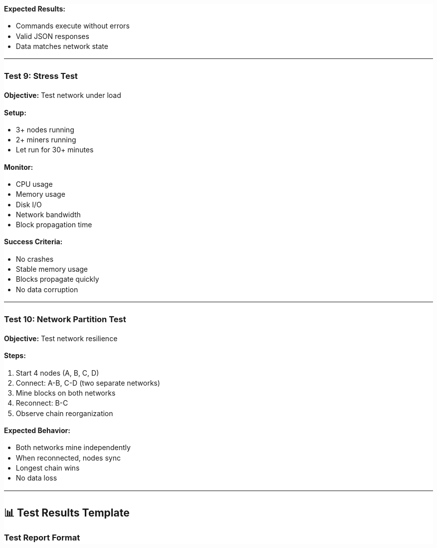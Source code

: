 **Expected Results:**
- Commands execute without errors
- Valid JSON responses
- Data matches network state

---

### Test 9: Stress Test

**Objective:** Test network under load

**Setup:**
- 3+ nodes running
- 2+ miners running
- Let run for 30+ minutes

**Monitor:**
- CPU usage
- Memory usage
- Disk I/O
- Network bandwidth
- Block propagation time

**Success Criteria:**
- No crashes
- Stable memory usage
- Blocks propagate quickly
- No data corruption

---

### Test 10: Network Partition Test

**Objective:** Test network resilience

**Steps:**
1. Start 4 nodes (A, B, C, D)
2. Connect: A-B, C-D (two separate networks)
3. Mine blocks on both networks
4. Reconnect: B-C
5. Observe chain reorganization

**Expected Behavior:**
- Both networks mine independently
- When reconnected, nodes sync
- Longest chain wins
- No data loss

---

## 📊 Test Results Template

### Test Report Format
